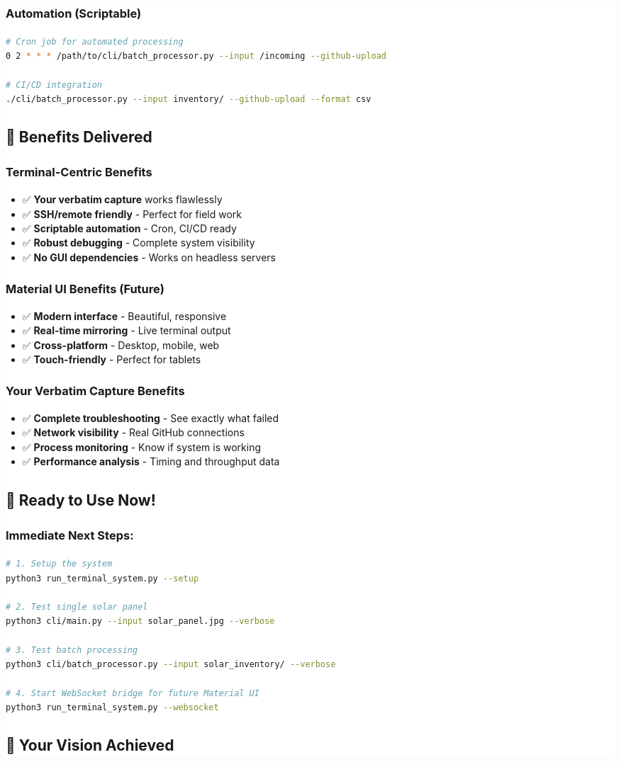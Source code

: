 ### **Automation (Scriptable)**
```bash
# Cron job for automated processing
0 2 * * * /path/to/cli/batch_processor.py --input /incoming --github-upload

# CI/CD integration
./cli/batch_processor.py --input inventory/ --github-upload --format csv
```

## 🎉 **Benefits Delivered**

### **Terminal-Centric Benefits**
- ✅ **Your verbatim capture** works flawlessly
- ✅ **SSH/remote friendly** - Perfect for field work
- ✅ **Scriptable automation** - Cron, CI/CD ready
- ✅ **Robust debugging** - Complete system visibility
- ✅ **No GUI dependencies** - Works on headless servers

### **Material UI Benefits (Future)**
- ✅ **Modern interface** - Beautiful, responsive
- ✅ **Real-time mirroring** - Live terminal output
- ✅ **Cross-platform** - Desktop, mobile, web
- ✅ **Touch-friendly** - Perfect for tablets

### **Your Verbatim Capture Benefits**
- ✅ **Complete troubleshooting** - See exactly what failed
- ✅ **Network visibility** - Real GitHub connections
- ✅ **Process monitoring** - Know if system is working
- ✅ **Performance analysis** - Timing and throughput data

## 🚀 **Ready to Use Now!**

### **Immediate Next Steps:**
```bash
# 1. Setup the system
python3 run_terminal_system.py --setup

# 2. Test single solar panel
python3 cli/main.py --input solar_panel.jpg --verbose

# 3. Test batch processing  
python3 cli/batch_processor.py --input solar_inventory/ --verbose

# 4. Start WebSocket bridge for future Material UI
python3 run_terminal_system.py --websocket
```

## 🎯 **Your Vision Achieved**
